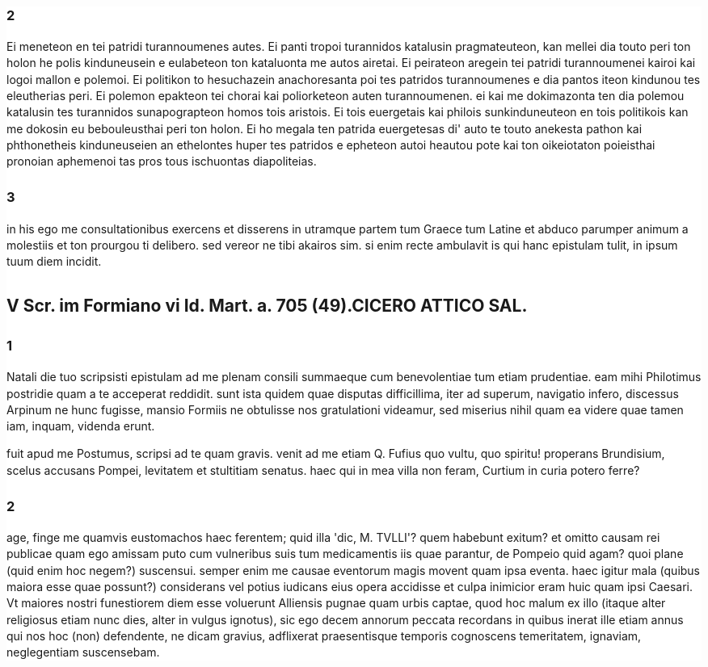 ### 2

Ei meneteon en tei patridi turannoumenes autes. Ei panti tropoi
turannidos katalusin pragmateuteon, kan mellei dia touto peri ton holon
he polis kinduneusein e eulabeteon ton kataluonta me autos airetai. Ei
peirateon aregein tei patridi turannoumenei kairoi kai logoi mallon e
polemoi. Ei politikon to hesuchazein anachoresanta poi tes patridos
turannoumenes e dia pantos iteon kindunou tes eleutherias peri. Ei
polemon epakteon tei chorai kai poliorketeon auten turannoumenen. ei kai
me dokimazonta ten dia polemou katalusin tes turannidos sunapograpteon
homos tois aristois. Ei tois euergetais kai philois sunkinduneuteon en
tois politikois kan me dokosin eu bebouleusthai peri ton holon. Ei ho
megala ten patrida euergetesas di' auto te touto anekesta pathon kai
phthonetheis kinduneuseien an ethelontes huper tes patridos e epheteon
autoi heautou pote kai ton oikeiotaton poieisthai pronoian aphemenoi tas
pros tous ischuontas diapoliteias.

### 3

in his ego me consultationibus exercens et disserens in utramque
partem tum Graece tum Latine et abduco parumper animum a molestiis et
ton prourgou ti delibero. sed vereor ne tibi akairos sim. si enim recte
ambulavit is qui hanc epistulam tulit, in ipsum tuum diem incidit.

## V  Scr. im Formiano vi Id. Mart. a. 705 (49).CICERO ATTICO SAL.

### 1

Natali die tuo scripsisti epistulam ad me plenam consili summaeque
cum benevolentiae tum etiam prudentiae. eam mihi Philotimus postridie
quam a te acceperat reddidit. sunt ista quidem quae disputas
difficillima, iter ad superum, navigatio infero, discessus Arpinum ne
hunc fugisse, mansio Formiis ne obtulisse nos gratulationi videamur, sed
miserius nihil quam ea videre quae tamen iam, inquam, videnda erunt.

fuit apud me Postumus, scripsi ad te quam gravis. venit ad me etiam Q.
Fufius quo vultu, quo spiritu! properans Brundisium, scelus accusans
Pompei, levitatem et stultitiam senatus. haec qui in mea villa non
feram, Curtium in curia potero ferre?

### 2

age, finge me quamvis eustomachos haec ferentem; quid illa 'dic,
M. TVLLI'? quem habebunt exitum? et omitto causam rei publicae quam ego
amissam puto cum vulneribus suis tum medicamentis iis quae parantur, de
Pompeio quid agam? quoi plane (quid enim hoc negem?) suscensui. semper
enim me causae eventorum magis movent quam ipsa eventa. haec igitur mala
(quibus maiora esse quae possunt?) considerans vel potius iudicans eius
opera accidisse et culpa inimicior eram huic quam ipsi Caesari. Vt
maiores nostri funestiorem diem esse voluerunt Alliensis pugnae quam
urbis captae, quod hoc malum ex illo (itaque alter religiosus etiam nunc
dies, alter in vulgus ignotus), sic ego decem annorum peccata recordans
in quibus inerat ille etiam annus qui nos hoc (non) defendente, ne dicam
gravius, adflixerat praesentisque temporis cognoscens temeritatem,
ignaviam, neglegentiam suscensebam.

